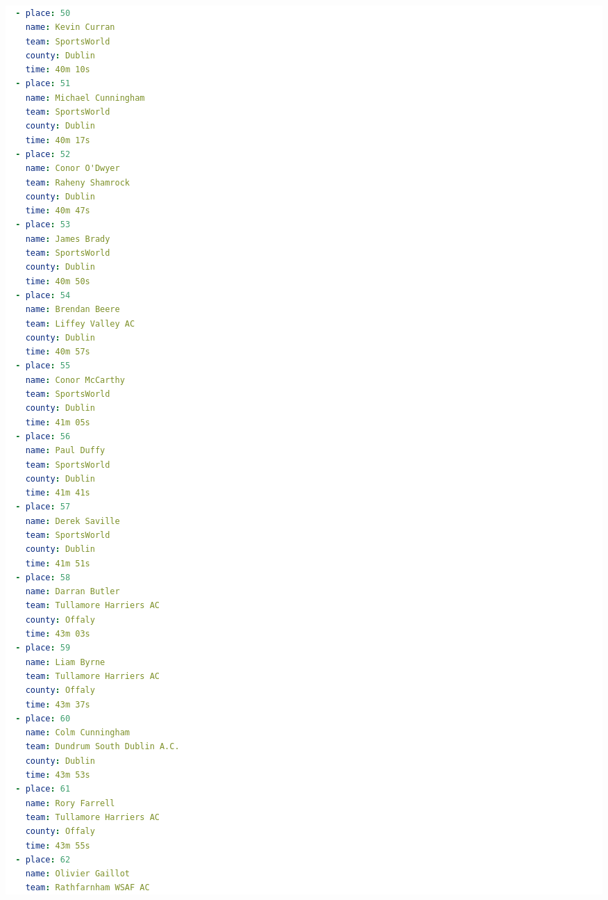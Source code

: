 ```yaml
  - place: 50
    name: Kevin Curran
    team: SportsWorld
    county: Dublin
    time: 40m 10s
  - place: 51
    name: Michael Cunningham
    team: SportsWorld
    county: Dublin
    time: 40m 17s
  - place: 52
    name: Conor O'Dwyer
    team: Raheny Shamrock
    county: Dublin
    time: 40m 47s
  - place: 53
    name: James Brady
    team: SportsWorld
    county: Dublin
    time: 40m 50s
  - place: 54
    name: Brendan Beere
    team: Liffey Valley AC
    county: Dublin
    time: 40m 57s
  - place: 55
    name: Conor McCarthy
    team: SportsWorld
    county: Dublin
    time: 41m 05s
  - place: 56
    name: Paul Duffy
    team: SportsWorld
    county: Dublin
    time: 41m 41s
  - place: 57
    name: Derek Saville
    team: SportsWorld
    county: Dublin
    time: 41m 51s
  - place: 58
    name: Darran Butler
    team: Tullamore Harriers AC
    county: Offaly
    time: 43m 03s
  - place: 59
    name: Liam Byrne
    team: Tullamore Harriers AC
    county: Offaly
    time: 43m 37s
  - place: 60
    name: Colm Cunningham
    team: Dundrum South Dublin A.C.
    county: Dublin
    time: 43m 53s
  - place: 61
    name: Rory Farrell
    team: Tullamore Harriers AC
    county: Offaly
    time: 43m 55s
  - place: 62
    name: Olivier Gaillot
    team: Rathfarnham WSAF AC
```